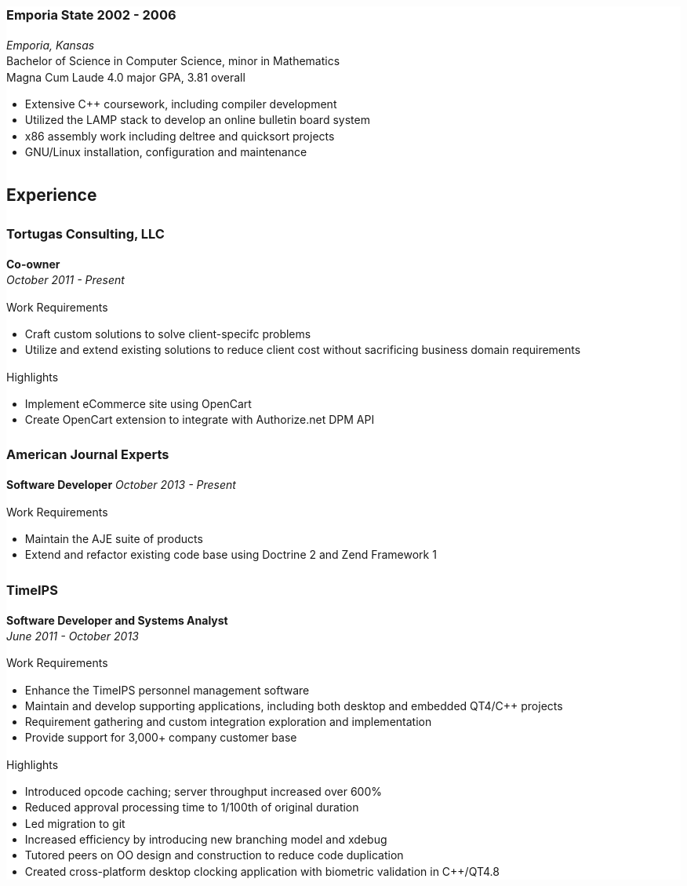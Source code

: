 ### Emporia State 2002 - 2006
*Emporia, Kansas*  
Bachelor of Science in Computer Science, minor in Mathematics  
Magna Cum Laude 4.0 major GPA, 3.81 overall

* Extensive C++ coursework, including compiler development
* Utilized the LAMP stack to develop an online bulletin board system
* x86 assembly work including deltree and quicksort projects
* GNU/Linux installation, configuration and maintenance

## Experience
### Tortugas Consulting, LLC
**Co-owner**  
*October 2011 - Present*

Work Requirements

* Craft custom solutions to solve client-specifc problems
* Utilize and extend existing solutions to reduce client cost without
  sacrificing business domain requirements

Highlights

* Implement eCommerce site using OpenCart
* Create OpenCart extension to integrate with Authorize.net DPM API

### American Journal Experts
**Software Developer**
*October 2013 - Present*

Work Requirements

* Maintain the AJE suite of products
* Extend and refactor existing code base using Doctrine 2 and Zend Framework 1

### TimeIPS
**Software Developer and Systems Analyst**  
*June 2011 - October 2013*

Work Requirements

* Enhance the TimeIPS personnel management software
* Maintain and develop supporting applications, including both desktop and
  embedded QT4/C++ projects
* Requirement gathering and custom integration exploration and implementation
* Provide support for 3,000+ company customer base

Highlights

* Introduced opcode caching; server throughput increased over 600%
* Reduced approval processing time to 1/100th of original duration
* Led migration to git
* Increased efficiency by introducing new branching model and xdebug
* Tutored peers on OO design and construction to reduce code duplication
* Created cross-platform desktop clocking application with biometric validation
  in C++/QT4.8
